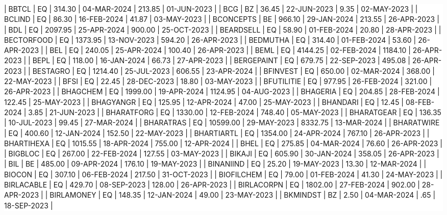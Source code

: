 | BBTCL | EQ | 314.30 | 04-MAR-2024 | 213.85 | 01-JUN-2023 |
| BCG | BZ | 36.45 | 22-JUN-2023 | 9.35 | 02-MAY-2023 |
| BCLIND | EQ | 86.30 | 16-FEB-2024 | 41.87 | 03-MAY-2023 |
| BCONCEPTS | BE | 966.10 | 29-JAN-2024 | 213.55 | 26-APR-2023 |
| BDL | EQ | 2097.95 | 25-APR-2024 | 900.00 | 25-OCT-2023 |
| BEARDSELL | EQ | 58.90 | 01-FEB-2024 | 20.80 | 28-APR-2023 |
| BECTORFOOD | EQ | 1373.95 | 13-NOV-2023 | 594.20 | 26-APR-2023 |
| BEDMUTHA | EQ | 314.40 | 01-FEB-2024 | 53.60 | 26-APR-2023 |
| BEL | EQ | 240.05 | 25-APR-2024 | 100.40 | 26-APR-2023 |
| BEML | EQ | 4144.25 | 02-FEB-2024 | 1184.10 | 26-APR-2023 |
| BEPL | EQ | 118.00 | 16-JAN-2024 | 66.73 | 27-APR-2023 |
| BERGEPAINT | EQ | 679.75 | 22-SEP-2023 | 495.08 | 26-APR-2023 |
| BESTAGRO | EQ | 1214.40 | 25-JUL-2023 | 606.55 | 23-APR-2024 |
| BFINVEST | EQ | 650.00 | 02-MAR-2024 | 368.00 | 22-MAY-2023 |
| BFSI | EQ | 22.45 | 28-DEC-2023 | 18.80 | 03-MAY-2023 |
| BFUTILITIE | EQ | 977.95 | 26-FEB-2024 | 321.00 | 26-APR-2023 |
| BHAGCHEM | EQ | 1999.00 | 19-APR-2024 | 1124.95 | 04-AUG-2023 |
| BHAGERIA | EQ | 204.85 | 28-FEB-2024 | 122.45 | 25-MAY-2023 |
| BHAGYANGR | EQ | 125.95 | 12-APR-2024 | 47.00 | 25-MAY-2023 |
| BHANDARI | EQ | 12.45 | 08-FEB-2024 | 3.85 | 21-JUN-2023 |
| BHARATFORG | EQ | 1330.00 | 12-FEB-2024 | 748.40 | 05-MAY-2023 |
| BHARATGEAR | EQ | 136.35 | 10-JUL-2023 | 99.45 | 27-MAR-2024 |
| BHARATRAS | EQ | 10599.00 | 29-MAY-2023 | 8332.75 | 13-MAR-2024 |
| BHARATWIRE | EQ | 400.60 | 12-JAN-2024 | 152.50 | 22-MAY-2023 |
| BHARTIARTL | EQ | 1354.00 | 24-APR-2024 | 767.10 | 26-APR-2023 |
| BHARTIHEXA | EQ | 1015.55 | 18-APR-2024 | 755.00 | 12-APR-2024 |
| BHEL | EQ | 275.85 | 04-MAR-2024 | 76.60 | 26-APR-2023 |
| BIGBLOC | EQ | 267.00 | 22-FEB-2024 | 127.55 | 03-MAY-2023 |
| BIKAJI | EQ | 605.90 | 30-JAN-2024 | 358.05 | 26-APR-2023 |
| BIL | BE | 485.00 | 09-APR-2024 | 176.10 | 19-MAY-2023 |
| BINANIIND | EQ | 25.20 | 19-MAY-2023 | 13.30 | 12-MAR-2024 |
| BIOCON | EQ | 307.10 | 06-FEB-2024 | 217.50 | 31-OCT-2023 |
| BIOFILCHEM | EQ | 79.00 | 01-FEB-2024 | 41.30 | 24-MAY-2023 |
| BIRLACABLE | EQ | 429.70 | 08-SEP-2023 | 128.00 | 26-APR-2023 |
| BIRLACORPN | EQ | 1802.00 | 27-FEB-2024 | 902.00 | 28-APR-2023 |
| BIRLAMONEY | EQ | 148.35 | 12-JAN-2024 | 49.00 | 23-MAY-2023 |
| BKMINDST | BZ | 2.50 | 04-MAR-2024 | .65 | 18-SEP-2023 |
